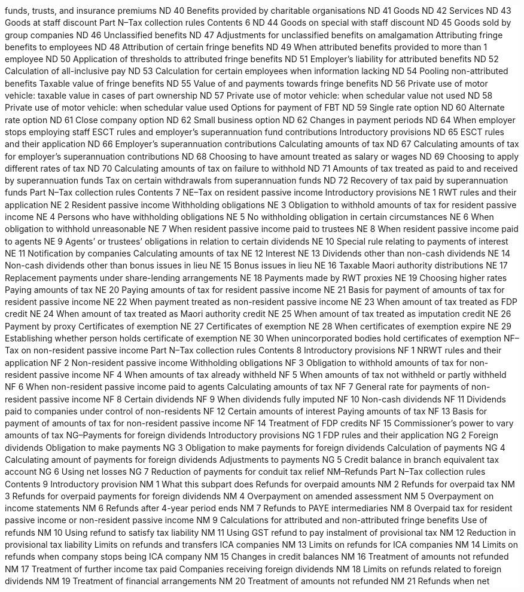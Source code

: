 funds, trusts, and insurance premiums ND 40 Benefits provided by charitable organisations ND 41 Goods ND 42 Services ND 43 Goods at staff discount Part N–Tax collection rules Contents 6 ND 44 Goods on special with staff discount ND 45 Goods sold by group companies ND 46 Unclassified benefits ND 47 Adjustments for unclassified benefits on amalgamation Attributing fringe benefits to employees ND 48 Attribution of certain fringe benefits ND 49 When attributed benefits provided to more than 1 employee ND 50 Application of thresholds to attributed fringe benefits ND 51 Employer’s liability for attributed benefits ND 52 Calculation of all-inclusive pay ND 53 Calculation for certain employees when information lacking ND 54 Pooling non-attributed benefits Taxable value of fringe benefits ND 55 Value of and payments towards fringe benefits ND 56 Private use of motor vehicle: taxable value in cases of part ownership ND 57 Private use of motor vehicle: when schedular value not used ND 58 Private use of motor vehicle: when schedular value used Options for payment of FBT ND 59 Single rate option ND 60 Alternate rate option ND 61 Close company option ND 62 Small business option ND 62 Changes in payment periods ND 64 When employer stops employing staff ESCT rules and employer’s superannuation fund contributions Introductory provisions ND 65 ESCT rules and their application ND 66 Employer’s superannuation contributions Calculating amounts of tax ND 67 Calculating amounts of tax for employer’s superannuation contributions ND 68 Choosing to have amount treated as salary or wages ND 69 Choosing to apply different rates of tax ND 70 Calculating amounts of tax on failure to withhold ND 71 Amounts of tax treated as paid to and received by superannuation funds Tax on certain withdrawals from superannuation funds ND 72 Recovery of tax paid by superannuation funds Part N–Tax collection rules Contents 7 NE–Tax on resident passive income Introductory provisions NE 1 RWT rules and their application NE 2 Resident passive income Withholding obligations NE 3 Obligation to withhold amounts of tax for resident passive income NE 4 Persons who have withholding obligations NE 5 No withholding obligation in certain circumstances NE 6 When obligation to withhold unreasonable NE 7 When resident passive income paid to trustees NE 8 When resident passive income paid to agents NE 9 Agents’ or trustees’ obligations in relation to certain dividends NE 10 Special rule relating to payments of interest NE 11 Notification by companies Calculating amounts of tax NE 12 Interest NE 13 Dividends other than non-cash dividends NE 14 Non-cash dividends other than bonus issues in lieu NE 15 Bonus issues in lieu NE 16 Taxable Maori authority distributions NE 17 Replacement payments under share-lending arrangements NE 18 Payments made by RWT proxies NE 19 Choosing higher rates Paying amounts of tax NE 20 Paying amounts of tax for resident passive income NE 21 Basis for payment of amounts of tax for resident passive income NE 22 When payment treated as non-resident passive income NE 23 When amount of tax treated as FDP credit NE 24 When amount of tax treated as Maori authority credit NE 25 When amount of tax treated as imputation credit NE 26 Payment by proxy Certificates of exemption NE 27 Certificates of exemption NE 28 When certificates of exemption expire NE 29 Establishing whether person holds certificate of exemption NE 30 When unincorporated bodies hold certificates of exemption NF–Tax on non-resident passive income Part N–Tax collection rules Contents 8 Introductory provisions NF 1 NRWT rules and their application NF 2 Non-resident passive income Withholding obligations NF 3 Obligation to withhold amounts of tax for non-resident passive income NF 4 When amounts of tax already withheld NF 5 When amounts of tax not withheld or partly withheld NF 6 When non-resident passive income paid to agents Calculating amounts of tax NF 7 General rate for payments of non-resident passive income NF 8 Certain dividends NF 9 When dividends fully imputed NF 10 Non-cash dividends NF 11 Dividends paid to companies under control of non-residents NF 12 Certain amounts of interest Paying amounts of tax NF 13 Basis for payment of amounts of tax for non-resident passive income NF 14 Treatment of FDP credits NF 15 Commissioner’s power to vary amounts of tax NG–Payments for foreign dividends Introductory provisions NG 1 FDP rules and their application NG 2 Foreign dividends Obligation to make payments NG 3 Obligation to make payments for foreign dividends Calculation of payments NG 4 Calculating amount of payments for foreign dividends Adjustments to payments NG 5 Credit balance in branch equivalent tax account NG 6 Using net losses NG 7 Reduction of payments for conduit tax relief NM–Refunds Part N–Tax collection rules Contents 9 Introductory provision NM 1 What this subpart does Refunds for overpaid amounts NM 2 Refunds for overpaid tax NM 3 Refunds for overpaid payments for foreign dividends NM 4 Overpayment on amended assessment NM 5 Overpayment on income statements NM 6 Refunds after 4-year period ends NM 7 Refunds to PAYE intermediaries NM 8 Overpaid tax for resident passive income or non-resident passive income NM 9 Calculations for attributed and non-attributed fringe benefits Use of refunds NM 10 Using refund to satisfy tax liability NM 11 Using GST refund to pay instalment of provisional tax NM 12 Reduction in provisional tax liability Limits on refunds and transfers ICA companies NM 13 Limits on refunds for ICA companies NM 14 Limits on refunds when company stops being ICA company NM 15 Changes in credit balances NM 16 Treatment of amounts not refunded NM 17 Treatment of further income tax paid Companies receiving foreign dividends NM 18 Limits on refunds related to foreign dividends NM 19 Treatment of financial arrangements NM 20 Treatment of amounts not refunded NM 21 Refunds when net